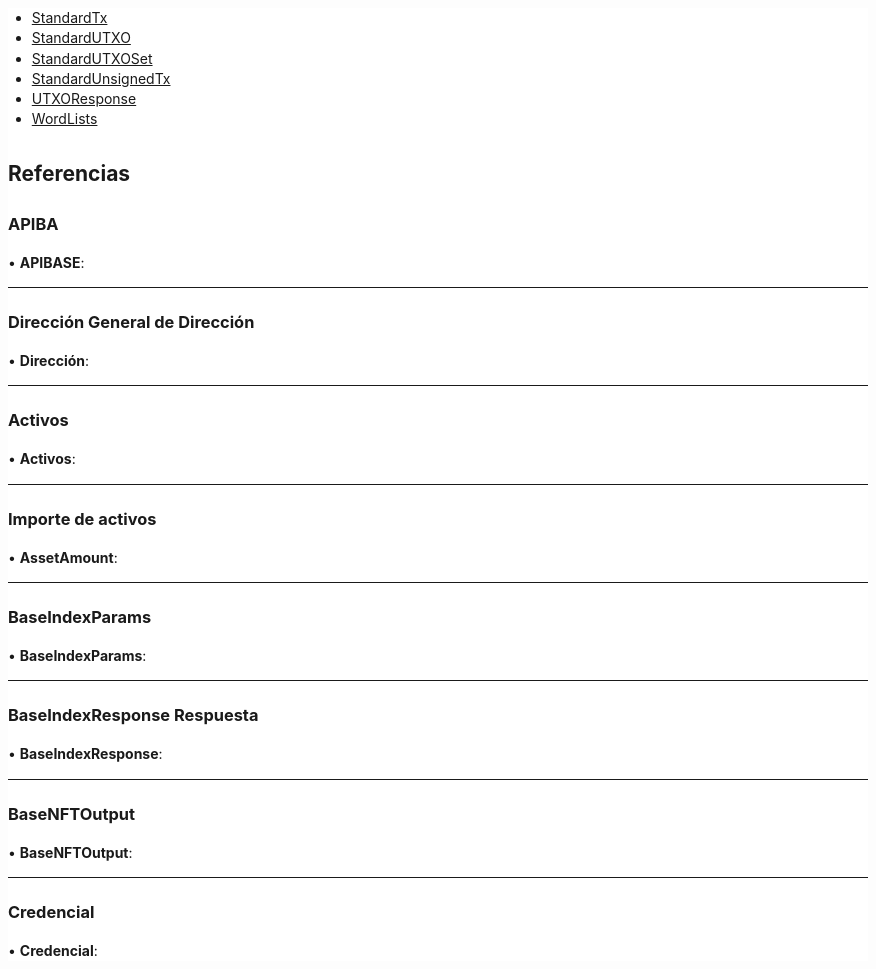 * [StandardTx](src_common.md#standardtx)
* [StandardUTXO](src_common.md#standardutxo)
* [StandardUTXOSet](src_common.md#standardutxoset)
* [StandardUnsignedTx](src_common.md#standardunsignedtx)
* [UTXOResponse](src_common.md#utxoresponse)
* [WordLists](src_common.md#wordlists)

## Referencias

### APIBA

• **APIBASE**:

___

### Dirección General de Dirección

• **Dirección**:

___

### Activos

• **Activos**:

___

### Importe de activos

• **AssetAmount**:

___

### BaseIndexParams

• **BaseIndexParams**:

___

### BaseIndexResponse Respuesta

• **BaseIndexResponse**:

___

### BaseNFTOutput

• **BaseNFTOutput**:

___

### Credencial

• **Credencial**:
